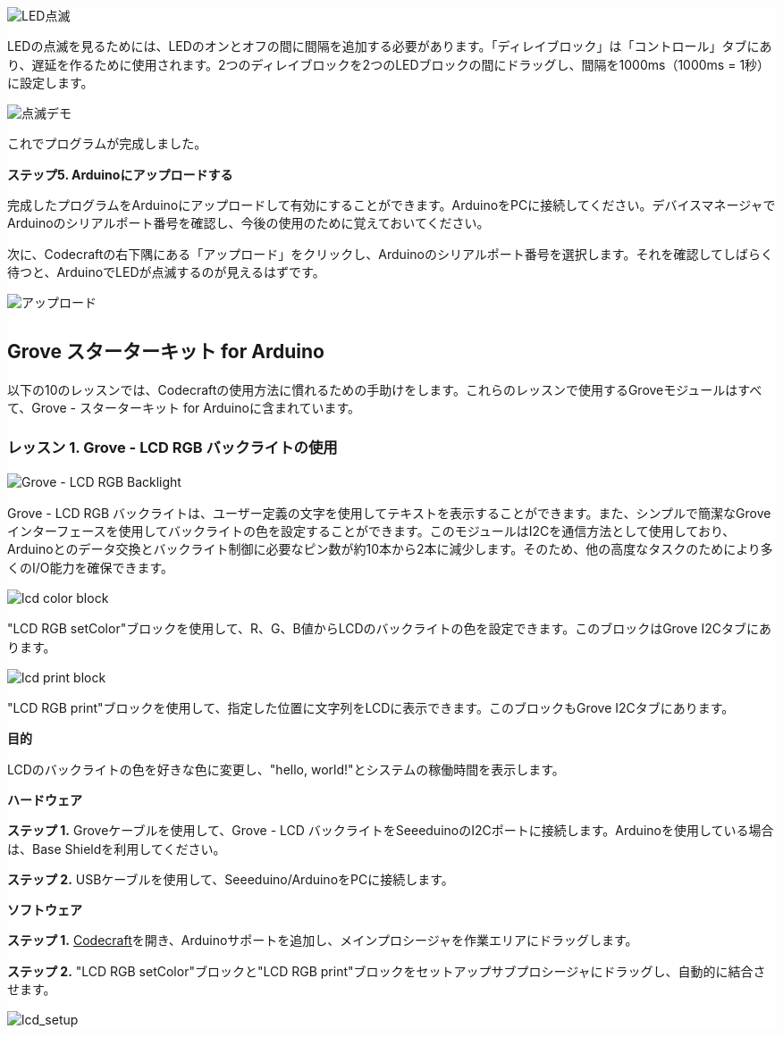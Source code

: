 ![LED点滅](https://files.seeedstudio.com/wiki/Guide_for_Codecraft_using_Arduino/img/blink_led.png)

LEDの点滅を見るためには、LEDのオンとオフの間に間隔を追加する必要があります。「ディレイブロック」は「コントロール」タブにあり、遅延を作るために使用されます。2つのディレイブロックを2つのLEDブロックの間にドラッグし、間隔を1000ms（1000ms = 1秒）に設定します。

![点滅デモ](https://files.seeedstudio.com/wiki/Guide_for_Codecraft_using_Arduino/img/blink_demo.png)

これでプログラムが完成しました。

**ステップ5. Arduinoにアップロードする**

完成したプログラムをArduinoにアップロードして有効にすることができます。ArduinoをPCに接続してください。デバイスマネージャでArduinoのシリアルポート番号を確認し、今後の使用のために覚えておいてください。

次に、Codecraftの右下隅にある「アップロード」をクリックし、Arduinoのシリアルポート番号を選択します。それを確認してしばらく待つと、ArduinoでLEDが点滅するのが見えるはずです。

![アップロード](https://files.seeedstudio.com/wiki/Guide_for_Codecraft_using_Arduino/img/upload.png)

## Grove スターターキット for Arduino

以下の10のレッスンでは、Codecraftの使用方法に慣れるための手助けをします。これらのレッスンで使用するGroveモジュールはすべて、Grove - スターターキット for Arduinoに含まれています。

### レッスン 1. Grove - LCD RGB バックライトの使用

![Grove - LCD RGB Backlight](https://files.seeedstudio.com/wiki/Guide_for_Codecraft_using_Arduino/img/grove_lcd.jpg)

Grove - LCD RGB バックライトは、ユーザー定義の文字を使用してテキストを表示することができます。また、シンプルで簡潔なGroveインターフェースを使用してバックライトの色を設定することができます。このモジュールはI2Cを通信方法として使用しており、Arduinoとのデータ交換とバックライト制御に必要なピン数が約10本から2本に減少します。そのため、他の高度なタスクのためにより多くのI/O能力を確保できます。

![lcd color block](https://files.seeedstudio.com/wiki/Guide_for_Codecraft_using_Arduino/img/lcd_color_block.png)

"LCD RGB setColor"ブロックを使用して、R、G、B値からLCDのバックライトの色を設定できます。このブロックはGrove I2Cタブにあります。

![lcd print block](https://files.seeedstudio.com/wiki/Guide_for_Codecraft_using_Arduino/img/lcd_print_block.png)

"LCD RGB print"ブロックを使用して、指定した位置に文字列をLCDに表示できます。このブロックもGrove I2Cタブにあります。

**目的**

LCDのバックライトの色を好きな色に変更し、"hello, world!"とシステムの稼働時間を表示します。

**ハードウェア**

**ステップ 1.** Groveケーブルを使用して、Grove - LCD バックライトをSeeeduinoのI2Cポートに接続します。Arduinoを使用している場合は、Base Shieldを利用してください。

**ステップ 2.** USBケーブルを使用して、Seeeduino/ArduinoをPCに接続します。

**ソフトウェア**

**ステップ 1.** [Codecraft](https://ide.chmakered.com/)を開き、Arduinoサポートを追加し、メインプロシージャを作業エリアにドラッグします。

**ステップ 2.** "LCD RGB setColor"ブロックと"LCD RGB print"ブロックをセットアップサブプロシージャにドラッグし、自動的に結合させます。

![lcd_setup](https://files.seeedstudio.com/wiki/Guide_for_Codecraft_using_Arduino/img/lcd_setup.png)
